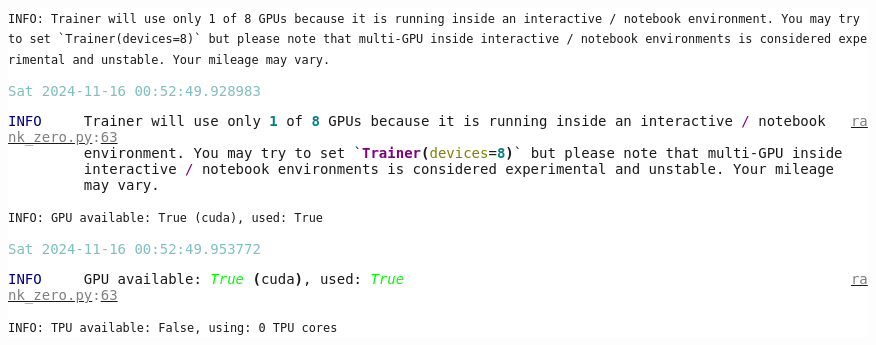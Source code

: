     INFO: Trainer will use only 1 of 8 GPUs because it is running inside an interactive / notebook environment. You may try to set `Trainer(devices=8)` but please note that multi-GPU inside interactive / notebook environments is considered experimental and unstable. Your mileage may vary.

<pre style="white-space:pre;overflow-x:auto;line-height:normal;font-family:Menlo,'DejaVu Sans Mono',consolas,'Courier New',monospace"><span style="color: #7fbfbf; text-decoration-color: #7fbfbf">Sat 2024-11-16 00:52:49.928983</span>
</pre>
<pre style="white-space:pre;overflow-x:auto;line-height:normal;font-family:Menlo,'DejaVu Sans Mono',consolas,'Courier New',monospace"><span style="color: #000080; text-decoration-color: #000080">INFO    </span> Trainer will use only <span style="color: #008080; text-decoration-color: #008080; font-weight: bold">1</span> of <span style="color: #008080; text-decoration-color: #008080; font-weight: bold">8</span> GPUs because it is running inside an interactive <span style="color: #800080; text-decoration-color: #800080">/</span> notebook   <a href="file:///home/ye_canming/program_files/managers/conda/envs/yuequ/lib/python3.10/site-packages/lightning_utilities/core/rank_zero.py" target="_blank"><span style="color: #7f7f7f; text-decoration-color: #7f7f7f">rank_zero.py</span></a><span style="color: #7f7f7f; text-decoration-color: #7f7f7f">:</span><a href="file:///home/ye_canming/program_files/managers/conda/envs/yuequ/lib/python3.10/site-packages/lightning_utilities/core/rank_zero.py#63" target="_blank"><span style="color: #7f7f7f; text-decoration-color: #7f7f7f">63</span></a>
         environment. You may try to set `<span style="color: #800080; text-decoration-color: #800080; font-weight: bold">Trainer</span><span style="font-weight: bold">(</span><span style="color: #808000; text-decoration-color: #808000">devices</span>=<span style="color: #008080; text-decoration-color: #008080; font-weight: bold">8</span><span style="font-weight: bold">)</span>` but please note that multi-GPU inside <span style="color: #7f7f7f; text-decoration-color: #7f7f7f">               </span>
         interactive <span style="color: #800080; text-decoration-color: #800080">/</span> notebook environments is considered experimental and unstable. Your mileage  <span style="color: #7f7f7f; text-decoration-color: #7f7f7f">               </span>
         may vary.                                                                                  <span style="color: #7f7f7f; text-decoration-color: #7f7f7f">               </span>
</pre>

    INFO: GPU available: True (cuda), used: True

<pre style="white-space:pre;overflow-x:auto;line-height:normal;font-family:Menlo,'DejaVu Sans Mono',consolas,'Courier New',monospace"><span style="color: #7fbfbf; text-decoration-color: #7fbfbf">Sat 2024-11-16 00:52:49.953772</span>
</pre>
<pre style="white-space:pre;overflow-x:auto;line-height:normal;font-family:Menlo,'DejaVu Sans Mono',consolas,'Courier New',monospace"><span style="color: #000080; text-decoration-color: #000080">INFO    </span> GPU available: <span style="color: #00ff00; text-decoration-color: #00ff00; font-style: italic">True</span> <span style="font-weight: bold">(</span>cuda<span style="font-weight: bold">)</span>, used: <span style="color: #00ff00; text-decoration-color: #00ff00; font-style: italic">True</span>                                                     <a href="file:///home/ye_canming/program_files/managers/conda/envs/yuequ/lib/python3.10/site-packages/lightning_utilities/core/rank_zero.py" target="_blank"><span style="color: #7f7f7f; text-decoration-color: #7f7f7f">rank_zero.py</span></a><span style="color: #7f7f7f; text-decoration-color: #7f7f7f">:</span><a href="file:///home/ye_canming/program_files/managers/conda/envs/yuequ/lib/python3.10/site-packages/lightning_utilities/core/rank_zero.py#63" target="_blank"><span style="color: #7f7f7f; text-decoration-color: #7f7f7f">63</span></a>
</pre>

    INFO: TPU available: False, using: 0 TPU cores

